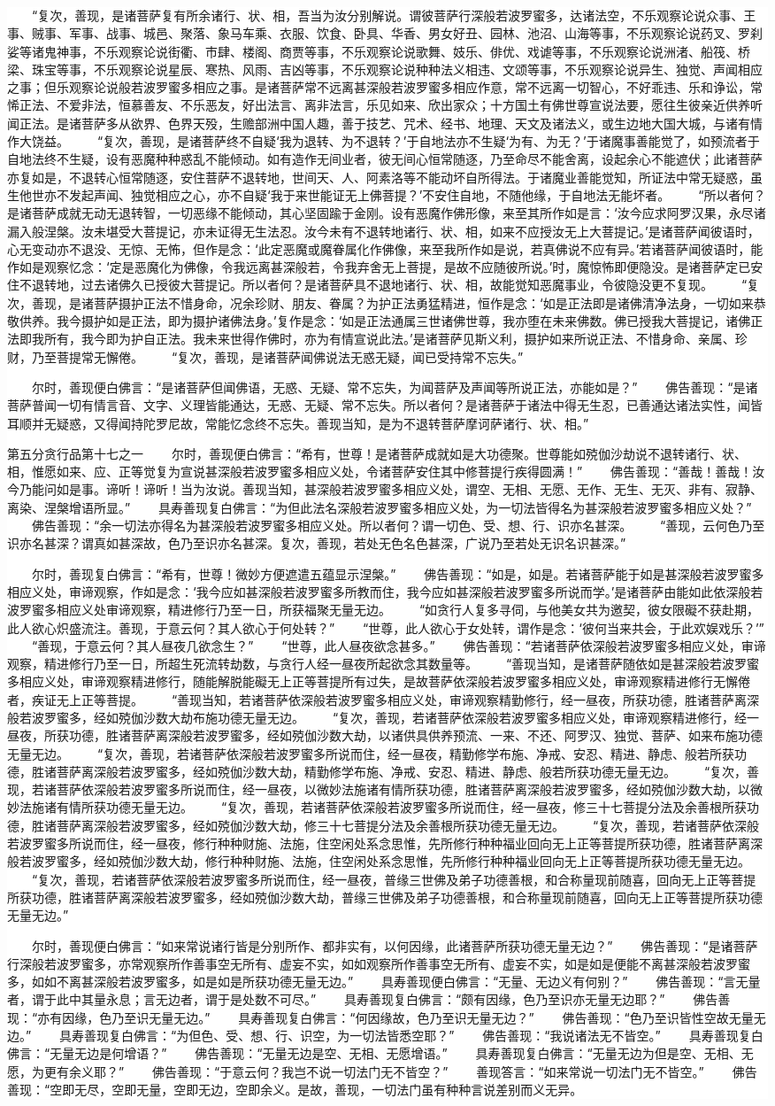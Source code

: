 　　“复次，善现，是诸菩萨复有所余诸行、状、相，吾当为汝分别解说。谓彼菩萨行深般若波罗蜜多，达诸法空，不乐观察论说众事、王事、贼事、军事、战事、城邑、聚落、象马车乘、衣服、饮食、卧具、华香、男女好丑、园林、池沼、山海等事，不乐观察论说药叉、罗刹娑等诸鬼神事，不乐观察论说街衢、市肆、楼阁、商贾等事，不乐观察论说歌舞、妓乐、俳优、戏谑等事，不乐观察论说洲渚、船筏、桥梁、珠宝等事，不乐观察论说星辰、寒热、风雨、吉凶等事，不乐观察论说种种法义相违、文颂等事，不乐观察论说异生、独觉、声闻相应之事；但乐观察论说般若波罗蜜多相应之事。是诸菩萨常不远离甚深般若波罗蜜多相应作意，常不远离一切智心，不好乖违、乐和诤讼，常悕正法、不爱非法，恒慕善友、不乐恶友，好出法言、离非法言，乐见如来、欣出家众；十方国土有佛世尊宣说法要，愿往生彼亲近供养听闻正法。是诸菩萨多从欲界、色界天殁，生赡部洲中国人趣，善于技艺、咒术、经书、地理、天文及诸法义，或生边地大国大城，与诸有情作大饶益。
　　“复次，善现，是诸菩萨终不自疑‘我为退转、为不退转？’于自地法亦不生疑‘为有、为无？’于诸魔事善能觉了，如预流者于自地法终不生疑，设有恶魔种种惑乱不能倾动。如有造作无间业者，彼无间心恒常随逐，乃至命尽不能舍离，设起余心不能遮伏；此诸菩萨亦复如是，不退转心恒常随逐，安住菩萨不退转地，世间天、人、阿素洛等不能动坏自所得法。于诸魔业善能觉知，所证法中常无疑惑，虽生他世亦不发起声闻、独觉相应之心，亦不自疑‘我于来世能证无上佛菩提？’不安住自地，不随他缘，于自地法无能坏者。
　　“所以者何？是诸菩萨成就无动无退转智，一切恶缘不能倾动，其心坚固踰于金刚。设有恶魔作佛形像，来至其所作如是言：‘汝今应求阿罗汉果，永尽诸漏入般涅槃。汝未堪受大菩提记，亦未证得无生法忍。汝今未有不退转地诸行、状、相，如来不应授汝无上大菩提记。’是诸菩萨闻彼语时，心无变动亦不退没、无惊、无怖，但作是念：‘此定恶魔或魔眷属化作佛像，来至我所作如是说，若真佛说不应有异。’若诸菩萨闻彼语时，能作如是观察忆念：‘定是恶魔化为佛像，令我远离甚深般若，令我弃舍无上菩提，是故不应随彼所说。’时，魔惊怖即便隐没。是诸菩萨定已安住不退转地，过去诸佛久已授彼大菩提记。所以者何？是诸菩萨具不退地诸行、状、相，故能觉知恶魔事业，令彼隐没更不复现。
　　“复次，善现，是诸菩萨摄护正法不惜身命，况余珍财、朋友、眷属？为护正法勇猛精进，恒作是念：‘如是正法即是诸佛清净法身，一切如来恭敬供养。我今摄护如是正法，即为摄护诸佛法身。’复作是念：‘如是正法通属三世诸佛世尊，我亦堕在未来佛数。佛已授我大菩提记，诸佛正法即我所有，我今即为护自正法。我未来世得作佛时，亦为有情宣说此法。’是诸菩萨见斯义利，摄护如来所说正法、不惜身命、亲属、珍财，乃至菩提常无懈倦。
　　“复次，善现，是诸菩萨闻佛说法无惑无疑，闻已受持常不忘失。”

　　尔时，善现便白佛言：“是诸菩萨但闻佛语，无惑、无疑、常不忘失，为闻菩萨及声闻等所说正法，亦能如是？”
　　佛告善现：“是诸菩萨普闻一切有情言音、文字、义理皆能通达，无惑、无疑、常不忘失。所以者何？是诸菩萨于诸法中得无生忍，已善通达诸法实性，闻皆耳顺并无疑惑，又得闻持陀罗尼故，常能忆念终不忘失。善现当知，是为不退转菩萨摩诃萨诸行、状、相。”

第五分贪行品第十七之一
　　尔时，善现便白佛言：“希有，世尊！是诸菩萨成就如是大功德聚。世尊能如殑伽沙劫说不退转诸行、状、相，惟愿如来、应、正等觉复为宣说甚深般若波罗蜜多相应义处，令诸菩萨安住其中修菩提行疾得圆满！”
　　佛告善现：“善哉！善哉！汝今乃能问如是事。谛听！谛听！当为汝说。善现当知，甚深般若波罗蜜多相应义处，谓空、无相、无愿、无作、无生、无灭、非有、寂静、离染、涅槃增语所显。”
　　具寿善现复白佛言：“为但此法名深般若波罗蜜多相应义处，为一切法皆得名为甚深般若波罗蜜多相应义处？”
　　佛告善现：“余一切法亦得名为甚深般若波罗蜜多相应义处。所以者何？谓一切色、受、想、行、识亦名甚深。
　　“善现，云何色乃至识亦名甚深？谓真如甚深故，色乃至识亦名甚深。复次，善现，若处无色名色甚深，广说乃至若处无识名识甚深。”

　　尔时，善现复白佛言：“希有，世尊！微妙方便遮遣五蕴显示涅槃。”
　　佛告善现：“如是，如是。若诸菩萨能于如是甚深般若波罗蜜多相应义处，审谛观察，作如是念：‘我今应如甚深般若波罗蜜多所教而住，我今应如甚深般若波罗蜜多所说而学。’是诸菩萨由能如此依深般若波罗蜜多相应义处审谛观察，精进修行乃至一日，所获福聚无量无边。
　　“如贪行人复多寻伺，与他美女共为邀契，彼女限礙不获赴期，此人欲心炽盛流注。善现，于意云何？其人欲心于何处转？”
　　“世尊，此人欲心于女处转，谓作是念：‘彼何当来共会，于此欢娱戏乐？’”
　　“善现，于意云何？其人昼夜几欲念生？”
　　“世尊，此人昼夜欲念甚多。”
　　佛告善现：“若诸菩萨依深般若波罗蜜多相应义处，审谛观察，精进修行乃至一日，所超生死流转劫数，与贪行人经一昼夜所起欲念其数量等。
　　“善现当知，是诸菩萨随依如是甚深般若波罗蜜多相应义处，审谛观察精进修行，随能解脱能礙无上正等菩提所有过失，是故菩萨依深般若波罗蜜多相应义处，审谛观察精进修行无懈倦者，疾证无上正等菩提。
　　“善现当知，若诸菩萨依深般若波罗蜜多相应义处，审谛观察精勤修行，经一昼夜，所获功德，胜诸菩萨离深般若波罗蜜多，经如殑伽沙数大劫布施功德无量无边。
　　“复次，善现，若诸菩萨依深般若波罗蜜多相应义处，审谛观察精进修行，经一昼夜，所获功德，胜诸菩萨离深般若波罗蜜多，经如殑伽沙数大劫，以诸供具供养预流、一来、不还、阿罗汉、独觉、菩萨、如来布施功德无量无边。
　　“复次，善现，若诸菩萨依深般若波罗蜜多所说而住，经一昼夜，精勤修学布施、净戒、安忍、精进、静虑、般若所获功德，胜诸菩萨离深般若波罗蜜多，经如殑伽沙数大劫，精勤修学布施、净戒、安忍、精进、静虑、般若所获功德无量无边。
　　“复次，善现，若诸菩萨依深般若波罗蜜多所说而住，经一昼夜，以微妙法施诸有情所获功德，胜诸菩萨离深般若波罗蜜多，经如殑伽沙数大劫，以微妙法施诸有情所获功德无量无边。
　　“复次，善现，若诸菩萨依深般若波罗蜜多所说而住，经一昼夜，修三十七菩提分法及余善根所获功德，胜诸菩萨离深般若波罗蜜多，经如殑伽沙数大劫，修三十七菩提分法及余善根所获功德无量无边。
　　“复次，善现，若诸菩萨依深般若波罗蜜多所说而住，经一昼夜，修行种种财施、法施，住空闲处系念思惟，先所修行种种福业回向无上正等菩提所获功德，胜诸菩萨离深般若波罗蜜多，经如殑伽沙数大劫，修行种种财施、法施，住空闲处系念思惟，先所修行种种福业回向无上正等菩提所获功德无量无边。
　　“复次，善现，若诸菩萨依深般若波罗蜜多所说而住，经一昼夜，普缘三世佛及弟子功德善根，和合称量现前随喜，回向无上正等菩提所获功德，胜诸菩萨离深般若波罗蜜多，经如殑伽沙数大劫，普缘三世佛及弟子功德善根，和合称量现前随喜，回向无上正等菩提所获功德无量无边。”

　　尔时，善现便白佛言：“如来常说诸行皆是分别所作、都非实有，以何因缘，此诸菩萨所获功德无量无边？”
　　佛告善现：“是诸菩萨行深般若波罗蜜多，亦常观察所作善事空无所有、虚妄不实，如如观察所作善事空无所有、虚妄不实，如是如是便能不离甚深般若波罗蜜多，如如不离甚深般若波罗蜜多，如是如是所获功德无量无边。”
　　具寿善现便白佛言：“无量、无边义有何别？”
　　佛告善现：“言无量者，谓于此中其量永息；言无边者，谓于是处数不可尽。”
　　具寿善现复白佛言：“颇有因缘，色乃至识亦无量无边耶？”
　　佛告善现：“亦有因缘，色乃至识无量无边。”
　　具寿善现复白佛言：“何因缘故，色乃至识无量无边？”
　　佛告善现：“色乃至识皆性空故无量无边。”
　　具寿善现复白佛言：“为但色、受、想、行、识空，为一切法皆悉空耶？”
　　佛告善现：“我说诸法无不皆空。”
　　具寿善现复白佛言：“无量无边是何增语？”
　　佛告善现：“无量无边是空、无相、无愿增语。”
　　具寿善现复白佛言：“无量无边为但是空、无相、无愿，为更有余义耶？”
　　佛告善现：“于意云何？我岂不说一切法门无不皆空？”
　　善现答言：“如来常说一切法门无不皆空。”
　　佛告善现：“空即无尽，空即无量，空即无边，空即余义。是故，善现，一切法门虽有种种言说差别而义无异。